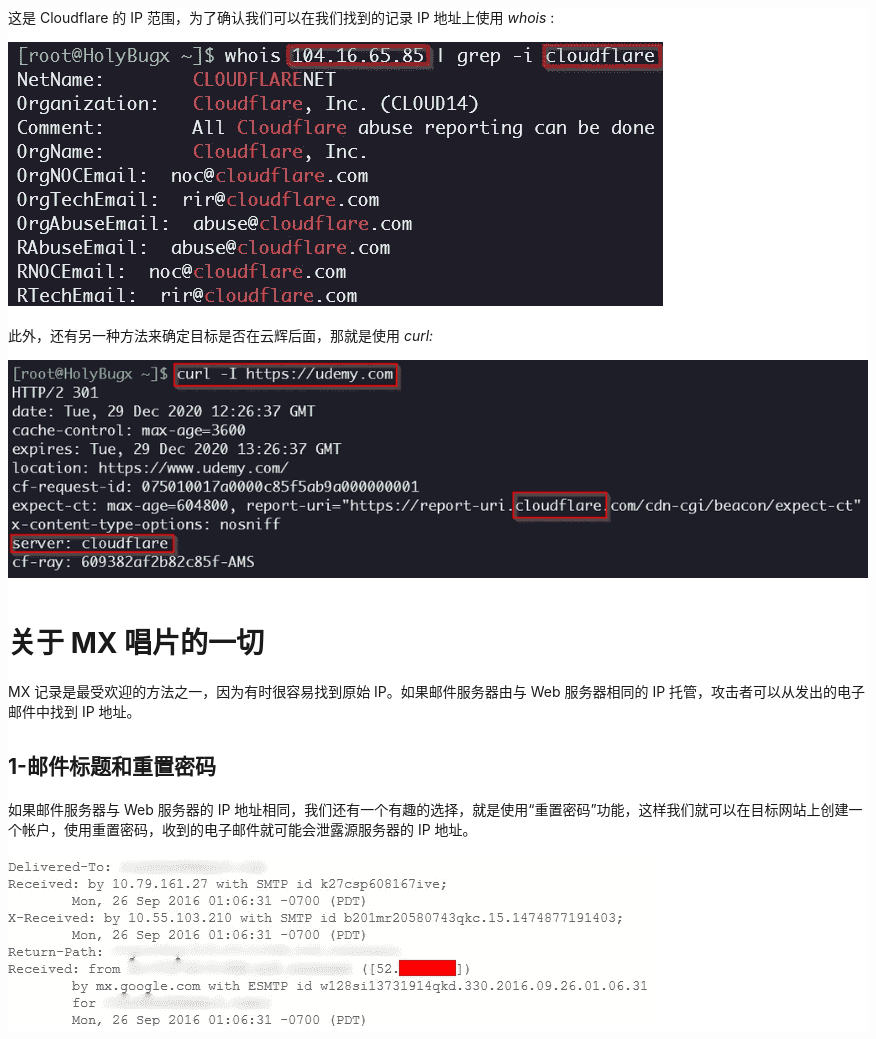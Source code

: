 这是 Cloudflare 的 IP 范围，为了确认我们可以在我们找到的记录 IP 地址上使用 *whois* :

![](img/d49c1fe70fae143273fa5e5bbed03496.png)

此外，还有另一种方法来确定目标是否在云辉后面，那就是使用 *curl:*

![](img/997cd5c329d9fa6878e873b64d277634.png)

# 关于 MX 唱片的一切

MX 记录是最受欢迎的方法之一，因为有时很容易找到原始 IP。如果邮件服务器由与 Web 服务器相同的 IP 托管，攻击者可以从发出的电子邮件中找到 IP 地址。

## 1-邮件标题和重置密码

如果邮件服务器与 Web 服务器的 IP 地址相同，我们还有一个有趣的选择，就是使用“重置密码”功能，这样我们就可以在目标网站上创建一个帐户，使用重置密码，收到的电子邮件就可能会泄露源服务器的 IP 地址。

![](img/65c3f07760233f3b75ea5c5eeadc2ad7.png)
